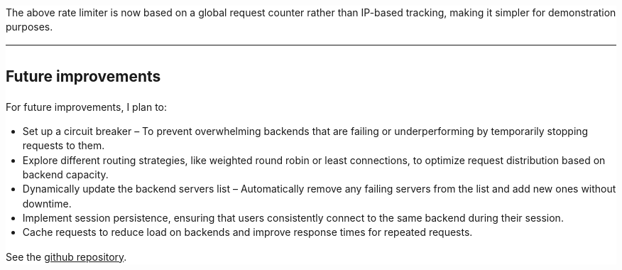The above rate limiter is now based on a global request counter rather than IP-based tracking, making it simpler for demonstration purposes.

---

## Future improvements

For future improvements, I plan to:

- Set up a circuit breaker – To prevent overwhelming backends that are failing or underperforming by temporarily stopping requests to them.
- Explore different routing strategies, like weighted round robin or least connections, to optimize request distribution based on backend capacity.
- Dynamically update the backend servers list – Automatically remove any failing servers from the list and add new ones without downtime.
- Implement session persistence, ensuring that users consistently connect to the same backend during their session.
- Cache requests to reduce load on backends and improve response times for repeated requests.

See the [github repository][gh_repo].

[gh_repo]: https://github.com/krispingal/l7lb
[ELB]: https://aws.amazon.com/elasticloadbalancing/
[NGINX]: https://www.f5.com/go/product/welcome-to-nginx
[HAProxy]: https://www.haproxy.org/
[kasvith_article]: https://kasvith.me/posts/lets-create-a-simple-lb-go/
[rl_reference]: https://blog.logrocket.com/advanced-guide-rate-limiting-api-traffic-management/